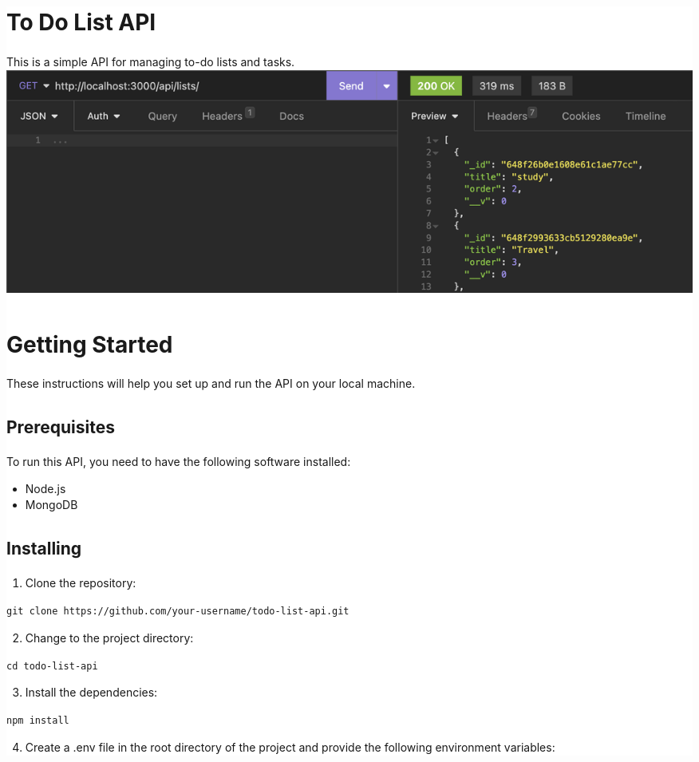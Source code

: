 # To Do List API

This is a simple API for managing to-do lists and tasks.
![screenshot](https://github.com/GavinITP/to-do-list-api/blob/main/Screenshot%202566-06-19%20at%2000.07.21.png?raw=true)

# Getting Started

These instructions will help you set up and run the API on your local machine.

## Prerequisites

To run this API, you need to have the following software installed:

- Node.js
- MongoDB

## Installing

1. Clone the repository:

```shell
git clone https://github.com/your-username/todo-list-api.git
```

2. Change to the project directory:

```shell
cd todo-list-api
```

3. Install the dependencies:

```shell
npm install
```

4. Create a .env file in the root directory of the project and provide the following environment variables:
